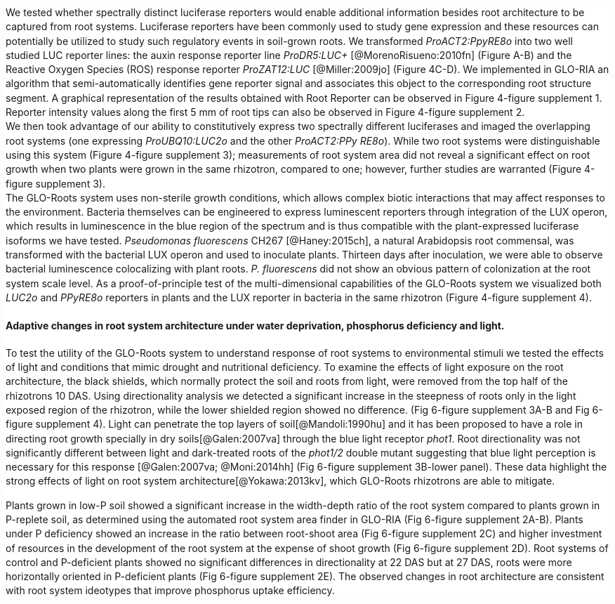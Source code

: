 We tested whether spectrally distinct luciferase reporters would enable additional information besides root architecture to be captured from root systems. Luciferase reporters have been commonly used to study gene expression and these resources can potentially be utilized to study such regulatory events in soil-grown roots. We transformed *ProACT2:PpyRE8o* into two well studied LUC reporter lines: the auxin response reporter line *ProDR5:LUC+* [@MorenoRisueno:2010fn] (Figure A-B) and the Reactive Oxygen Species (ROS) response reporter *ProZAT12:LUC* [@Miller:2009jo] (Figure 4C-D). We implemented in GLO-RIA an algorithm that semi-automatically identifies gene reporter signal and associates this object to the corresponding root structure segment. A graphical representation of the results obtained with Root Reporter can be observed in Figure 4-figure supplement 1. Reporter intensity values along the first 5 mm of root tips can also be observed in Figure 4-figure supplement 2.  
We then took advantage of our ability to constitutively express two spectrally different luciferases and imaged the overlapping root systems (one expressing *ProUBQ10:LUC2o* and the other *ProACT2:PPy RE8o*). While two root systems were distinguishable using this system (Figure 4-figure supplement 3); measurements of root system area did not reveal a significant effect on root growth when two plants were grown in the same rhizotron, compared to one; however, further studies are warranted (Figure 4-figure supplement 3).  
The GLO-Roots system uses non-sterile growth conditions, which allows complex biotic interactions that may affect responses to the environment. Bacteria themselves can be engineered to express luminescent reporters through integration of the LUX operon, which results in luminescence in the blue region of the spectrum and is thus compatible with the plant-expressed luciferase isoforms we have tested. *Pseudomonas fluorescens* CH267 [@Haney:2015ch], a natural Arabidopsis root commensal, was transformed with the bacterial LUX operon and used to inoculate plants. Thirteen days after inoculation, we were able to observe bacterial luminescence colocalizing with plant roots. *P. fluorescens* did not show an obvious pattern of colonization at the root system scale level. As a proof-of-principle test of the multi-dimensional capabilities of the GLO-Roots system we visualized both *LUC2o* and *PPyRE8o* reporters in plants and the LUX reporter in bacteria in the same rhizotron (Figure 4-figure supplement 4).  

#### Adaptive changes in root system architecture under water deprivation, phosphorus deficiency and light.  

To test the utility of the GLO-Roots system to understand response of root systems to environmental stimuli we tested the effects of light and conditions that mimic drought and nutritional deficiency.
To examine the effects of light exposure on the root architecture, the black shields, which normally protect the soil and roots from light, were removed from the top half of the rhizotrons 10 DAS. Using directionality analysis we detected a significant increase in the steepness of roots only in the light exposed region of the rhizotron, while the lower shielded region showed no difference. (Fig 6-figure supplement 3A-B and Fig 6-figure supplement 4). Light can penetrate the top layers of soil[@Mandoli:1990hu] and it has been proposed to have a role in directing root growth specially in dry soils[@Galen:2007va] through the blue light receptor *phot1*. Root directionality was not significantly different between light and dark-treated roots of the *phot1/2* double mutant suggesting that blue light perception is necessary for this response [@Galen:2007va; @Moni:2014hh] (Fig 6-figure supplement 3B-lower panel). These data highlight the strong effects of light on root system architecture[@Yokawa:2013kv], which GLO-Roots rhizotrons are able to mitigate.  

Plants grown in low-P soil showed a significant increase in the width-depth ratio of the root system compared to plants grown in P-replete soil, as determined using the automated root system area finder in GLO-RIA (Fig 6-figure supplement 2A-B). Plants under P deficiency showed an increase in the ratio between root-shoot area (Fig 6-figure supplement 2C) and higher investment of resources in the development of the root system at the expense of shoot growth (Fig 6-figure supplement 2D). Root systems of control and P-deficient plants showed no significant differences in directionality at 22 DAS but at 27 DAS, roots were more horizontally oriented in P-deficient plants (Fig 6-figure supplement 2E). The observed changes in root architecture are consistent with root system ideotypes that improve phosphorus uptake efficiency.  
